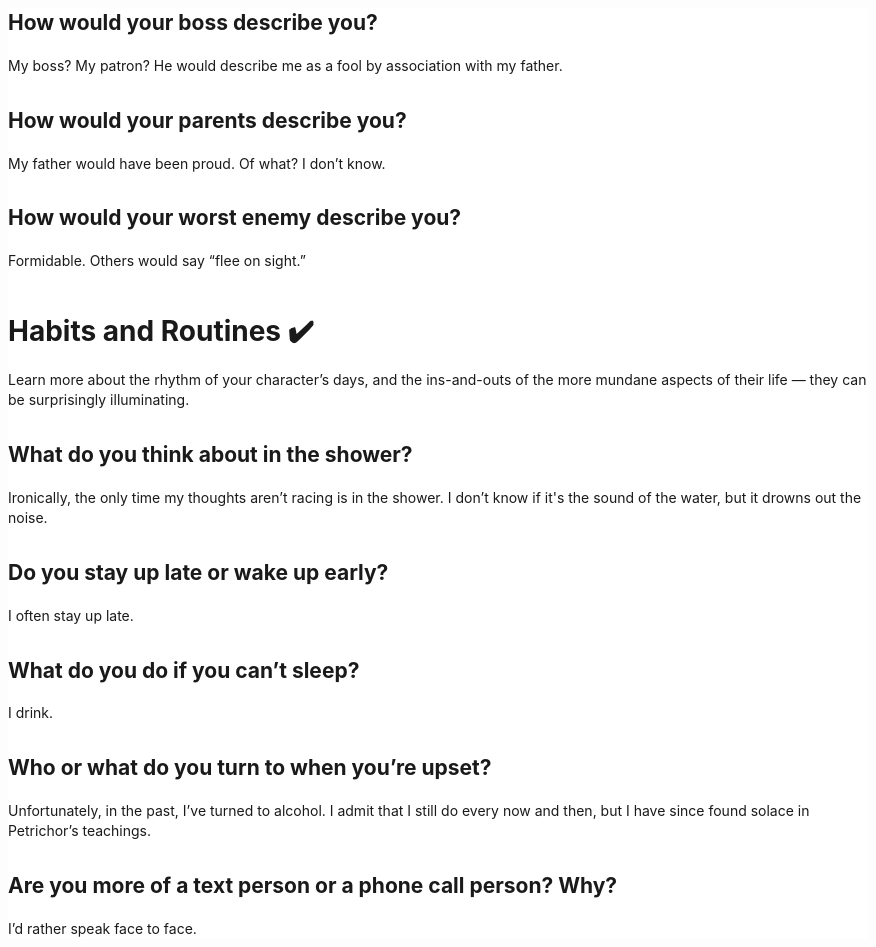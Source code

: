 ## How would your boss describe you?

My boss? My patron? He would describe me as a fool by association with my father.

  

## How would your parents describe you?

My father would have been proud. Of what? I don’t know.

  

## How would your worst enemy describe you?

Formidable. Others would say “flee on sight.”

  

# Habits and Routines ✔️

Learn more about the rhythm of your character’s days, and the ins-and-outs of the more mundane aspects of their life — they can be surprisingly illuminating.

  

## What do you think about in the shower?

Ironically, the only time my thoughts aren’t racing is in the shower. I don’t know if it's the sound of the water, but it drowns out the noise.

  

## Do you stay up late or wake up early?

I often stay up late.

  

## What do you do if you can’t sleep?

I drink.

  

## Who or what do you turn to when you’re upset?

Unfortunately, in the past, I’ve turned to alcohol. I admit that I still do every now and then, but I have since found solace in Petrichor’s teachings.

  

## Are you more of a text person or a phone call person? Why?

I’d rather speak face to face.
